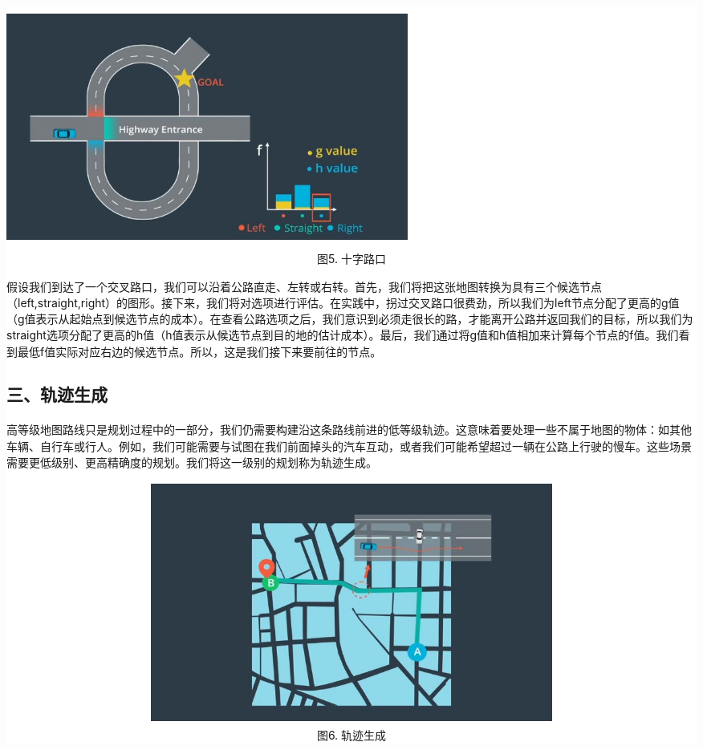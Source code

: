 <img src="./imgs/4.2.5.jpg" width="500" height="300"> 
</div>
<div align=center>图5. 十字路口 </div>

假设我们到达了一个交叉路口，我们可以沿着公路直走、左转或右转。首先，我们将把这张地图转换为具有三个候选节点（left,straight,right）的图形。接下来，我们将对选项进行评估。在实践中，拐过交叉路口很费劲，所以我们为left节点分配了更高的g值（g值表示从起始点到候选节点的成本）。在查看公路选项之后，我们意识到必须走很长的路，才能离开公路并返回我们的目标，所以我们为straight选项分配了更高的h值（h值表示从候选节点到目的地的估计成本）。最后，我们通过将g值和h值相加来计算每个节点的f值。我们看到最低f值实际对应右边的候选节点。所以，这是我们接下来要前往的节点。

## 三、轨迹生成

高等级地图路线只是规划过程中的一部分，我们仍需要构建沿这条路线前进的低等级轨迹。这意味着要处理一些不属于地图的物体：如其他车辆、自行车或行人。例如，我们可能需要与试图在我们前面掉头的汽车互动，或者我们可能希望超过一辆在公路上行驶的慢车。这些场景需要更低级别、更高精确度的规划。我们将这一级别的规划称为轨迹生成。

<div align=center>
<img src="./imgs/4.2.6.jpg" width="500" height="300"> 
</div>
<div align=center>图6. 轨迹生成 </div>
